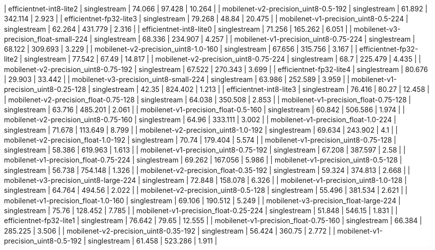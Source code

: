 | efficientnet-int8-lite2                             | singlestream |     74.066 |       97.428 |            10.264 |
| mobilenet-v2-precision_uint8-0.5-192                | singlestream |     61.892 |      342.114 |             2.923 |
| efficientnet-fp32-lite3                             | singlestream |     79.268 |       48.84  |            20.475 |
| mobilenet-v1-precision_uint8-0.5-224                | singlestream |     62.264 |      431.779 |             2.316 |
| efficientnet-int8-lite0                             | singlestream |     71.256 |      165.262 |             6.051 |
| mobilenet-v3-precision_float-small-224              | singlestream |     68.336 |      234.907 |             4.257 |
| mobilenet-v1-precision_uint8-0.75-224               | singlestream |     68.122 |      309.693 |             3.229 |
| mobilenet-v2-precision_uint8-1.0-160                | singlestream |     67.656 |      315.756 |             3.167 |
| efficientnet-fp32-lite2                             | singlestream |     77.542 |       67.49  |            14.817 |
| mobilenet-v2-precision_uint8-0.75-224               | singlestream |     68.7   |      225.479 |             4.435 |
| mobilenet-v2-precision_uint8-0.75-192               | singlestream |     67.522 |      270.343 |             3.699 |
| efficientnet-fp32-lite4                             | singlestream |     80.676 |       29.903 |            33.442 |
| mobilenet-v3-precision_uint8-small-224              | singlestream |     63.986 |      252.589 |             3.959 |
| mobilenet-v1-precision_uint8-0.25-128               | singlestream |     42.35  |      824.402 |             1.213 |
| efficientnet-int8-lite3                             | singlestream |     76.416 |       80.27  |            12.458 |
| mobilenet-v2-precision_float-0.75-128               | singlestream |     64.038 |      350.508 |             2.853 |
| mobilenet-v1-precision_float-0.75-128               | singlestream |     63.716 |      485.201 |             2.061 |
| mobilenet-v1-precision_float-0.5-160                | singlestream |     60.842 |      506.586 |             1.974 |
| mobilenet-v2-precision_uint8-0.75-160               | singlestream |     64.96  |      333.111 |             3.002 |
| mobilenet-v1-precision_float-1.0-224                | singlestream |     71.678 |      113.649 |             8.799 |
| mobilenet-v2-precision_uint8-1.0-192                | singlestream |     69.634 |      243.902 |             4.1   |
| mobilenet-v2-precision_float-1.0-192                | singlestream |     70.74  |      179.404 |             5.574 |
| mobilenet-v1-precision_uint8-0.75-128               | singlestream |     58.386 |      619.963 |             1.613 |
| mobilenet-v1-precision_uint8-0.75-192               | singlestream |     67.208 |      387.597 |             2.58  |
| mobilenet-v1-precision_float-0.75-224               | singlestream |     69.262 |      167.056 |             5.986 |
| mobilenet-v1-precision_uint8-0.5-128                | singlestream |     56.738 |      754.148 |             1.326 |
| mobilenet-v2-precision_float-0.35-192               | singlestream |     59.324 |      374.813 |             2.668 |
| mobilenet-v3-precision_uint8-large-224              | singlestream |     72.848 |      158.078 |             6.326 |
| mobilenet-v1-precision_uint8-1.0-128                | singlestream |     64.764 |      494.56  |             2.022 |
| mobilenet-v2-precision_uint8-0.5-128                | singlestream |     55.496 |      381.534 |             2.621 |
| mobilenet-v1-precision_float-1.0-160                | singlestream |     69.106 |      190.512 |             5.249 |
| mobilenet-v3-precision_float-large-224              | singlestream |     75.76  |      128.452 |             7.785 |
| mobilenet-v1-precision_float-0.25-224               | singlestream |     51.848 |      546.15  |             1.831 |
| efficientnet-fp32-lite1                             | singlestream |     76.642 |       79.65  |            12.555 |
| mobilenet-v1-precision_float-0.75-160               | singlestream |     66.384 |      285.225 |             3.506 |
| mobilenet-v2-precision_uint8-0.35-192               | singlestream |     56.424 |      360.75  |             2.772 |
| mobilenet-v1-precision_uint8-0.5-192                | singlestream |     61.458 |      523.286 |             1.911 |